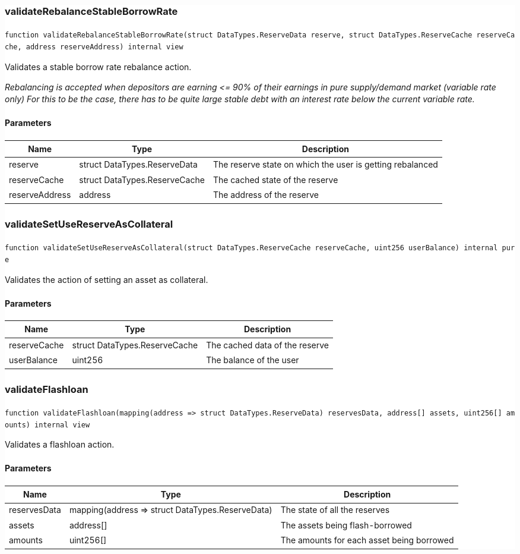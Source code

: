 ### validateRebalanceStableBorrowRate

```solidity
function validateRebalanceStableBorrowRate(struct DataTypes.ReserveData reserve, struct DataTypes.ReserveCache reserveCache, address reserveAddress) internal view
```

Validates a stable borrow rate rebalance action.

_Rebalancing is accepted when depositors are earning <= 90% of their earnings in pure supply/demand market (variable rate only)
For this to be the case, there has to be quite large stable debt with an interest rate below the current variable rate._

#### Parameters

| Name | Type | Description |
| ---- | ---- | ----------- |
| reserve | struct DataTypes.ReserveData | The reserve state on which the user is getting rebalanced |
| reserveCache | struct DataTypes.ReserveCache | The cached state of the reserve |
| reserveAddress | address | The address of the reserve |

### validateSetUseReserveAsCollateral

```solidity
function validateSetUseReserveAsCollateral(struct DataTypes.ReserveCache reserveCache, uint256 userBalance) internal pure
```

Validates the action of setting an asset as collateral.

#### Parameters

| Name | Type | Description |
| ---- | ---- | ----------- |
| reserveCache | struct DataTypes.ReserveCache | The cached data of the reserve |
| userBalance | uint256 | The balance of the user |

### validateFlashloan

```solidity
function validateFlashloan(mapping(address => struct DataTypes.ReserveData) reservesData, address[] assets, uint256[] amounts) internal view
```

Validates a flashloan action.

#### Parameters

| Name | Type | Description |
| ---- | ---- | ----------- |
| reservesData | mapping(address &#x3D;&gt; struct DataTypes.ReserveData) | The state of all the reserves |
| assets | address[] | The assets being flash-borrowed |
| amounts | uint256[] | The amounts for each asset being borrowed |
